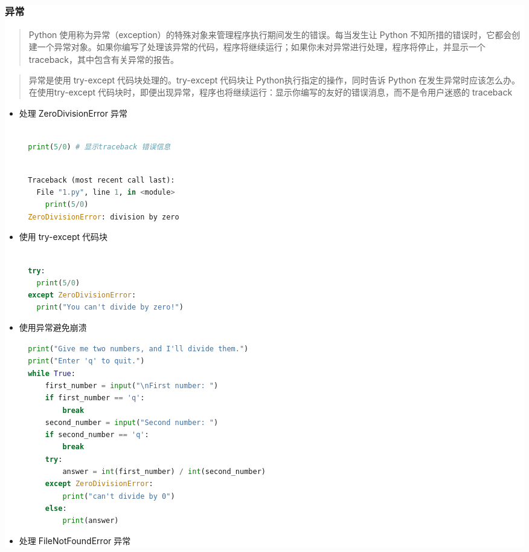   ### 异常 

  > Python 使⽤称为异常（exception）的特殊对象来管理程序执⾏期间发⽣的错误。每当发⽣让 Python 不知所措的错误时，它都会创建⼀个异常对象。如果你编写了处理该异常的代码，程序将继续运⾏；如果你未对异常进⾏处理，程序将停⽌，并显⽰⼀个 traceback，其中包含有关异常的报告。  

  > 异常是使⽤ try-except 代码块处理的。try-except 代码块让 Python执⾏指定的操作，同时告诉 Python 在发⽣异常时应该怎么办。在使⽤try-except 代码块时，即便出现异常，程序也将继续运⾏：显⽰你编写的友好的错误消息，⽽不是令⽤户迷惑的 traceback  

  - 处理 ZeroDivisionError 异常 

    ```python

      print(5/0) # 显示traceback 错误信息
    
    ```

    ```python

      Traceback (most recent call last):
        File "1.py", line 1, in <module>
          print(5/0)
      ZeroDivisionError: division by zero

    ```

  - 使⽤ try-except 代码块 

    ```python

      try:
        print(5/0)
      except ZeroDivisionError:
        print("You can't divide by zero!")

    ```

  - 使⽤异常避免崩溃 

    ```python
      print("Give me two numbers, and I'll divide them.")
      print("Enter 'q' to quit.")
      while True:
          first_number = input("\nFirst number: ")
          if first_number == 'q':
              break
          second_number = input("Second number: ")
          if second_number == 'q':
              break
          try:
              answer = int(first_number) / int(second_number)
          except ZeroDivisionError:
              print("can't divide by 0")
          else:
              print(answer)
    ```

  - 处理 FileNotFoundError 异常 
